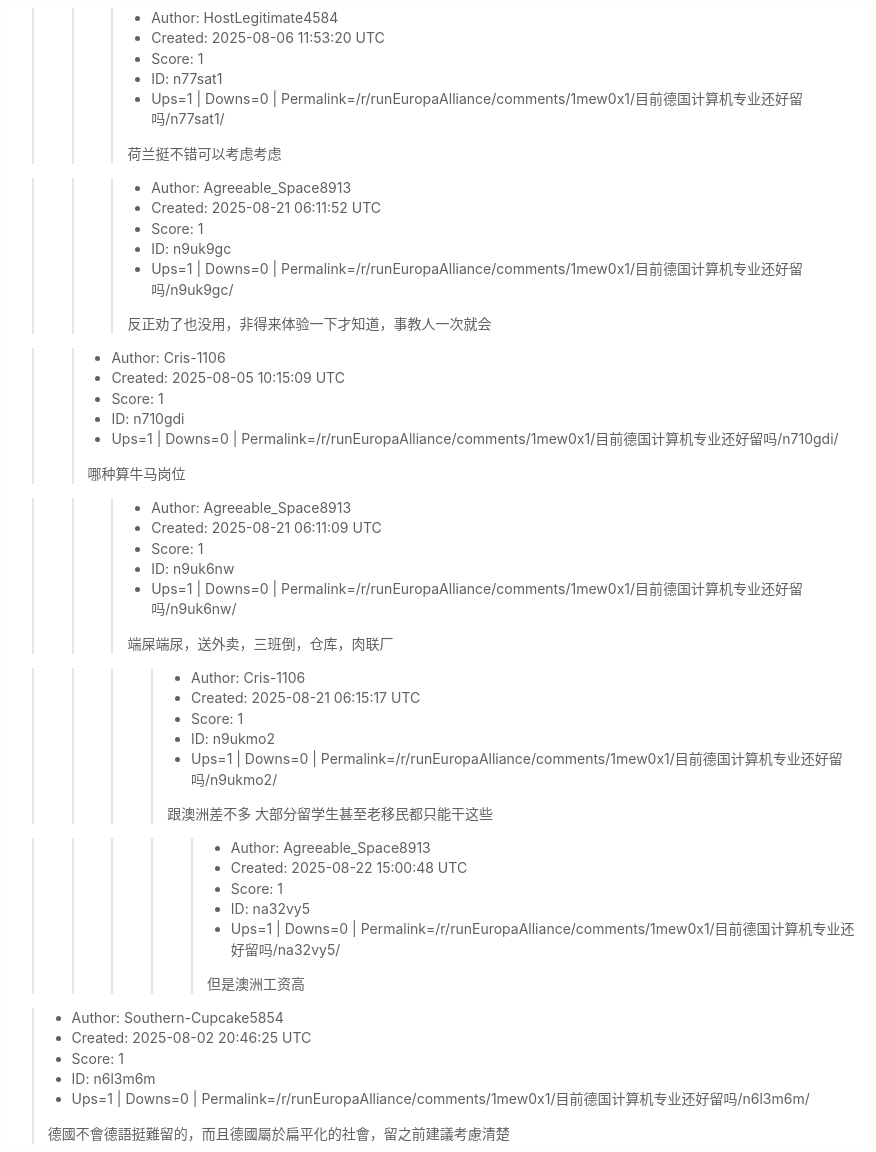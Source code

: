 >>> - Author: HostLegitimate4584
>>> - Created: 2025-08-06 11:53:20 UTC
>>> - Score: 1
>>> - ID: n77sat1
>>> - Ups=1 | Downs=0 | Permalink=/r/runEuropaAlliance/comments/1mew0x1/目前德国计算机专业还好留吗/n77sat1/
>>>
>>> 荷兰挺不错可以考虑考虑

>>> - Author: Agreeable_Space8913
>>> - Created: 2025-08-21 06:11:52 UTC
>>> - Score: 1
>>> - ID: n9uk9gc
>>> - Ups=1 | Downs=0 | Permalink=/r/runEuropaAlliance/comments/1mew0x1/目前德国计算机专业还好留吗/n9uk9gc/
>>>
>>> 反正劝了也没用，非得来体验一下才知道，事教人一次就会

>> - Author: Cris-1106
>> - Created: 2025-08-05 10:15:09 UTC
>> - Score: 1
>> - ID: n710gdi
>> - Ups=1 | Downs=0 | Permalink=/r/runEuropaAlliance/comments/1mew0x1/目前德国计算机专业还好留吗/n710gdi/
>>
>> 哪种算牛马岗位

>>> - Author: Agreeable_Space8913
>>> - Created: 2025-08-21 06:11:09 UTC
>>> - Score: 1
>>> - ID: n9uk6nw
>>> - Ups=1 | Downs=0 | Permalink=/r/runEuropaAlliance/comments/1mew0x1/目前德国计算机专业还好留吗/n9uk6nw/
>>>
>>> 端屎端尿，送外卖，三班倒，仓库，肉联厂

>>>> - Author: Cris-1106
>>>> - Created: 2025-08-21 06:15:17 UTC
>>>> - Score: 1
>>>> - ID: n9ukmo2
>>>> - Ups=1 | Downs=0 | Permalink=/r/runEuropaAlliance/comments/1mew0x1/目前德国计算机专业还好留吗/n9ukmo2/
>>>>
>>>> 跟澳洲差不多 大部分留学生甚至老移民都只能干这些

>>>>> - Author: Agreeable_Space8913
>>>>> - Created: 2025-08-22 15:00:48 UTC
>>>>> - Score: 1
>>>>> - ID: na32vy5
>>>>> - Ups=1 | Downs=0 | Permalink=/r/runEuropaAlliance/comments/1mew0x1/目前德国计算机专业还好留吗/na32vy5/
>>>>>
>>>>> 但是澳洲工资高

> - Author: Southern-Cupcake5854
> - Created: 2025-08-02 20:46:25 UTC
> - Score: 1
> - ID: n6l3m6m
> - Ups=1 | Downs=0 | Permalink=/r/runEuropaAlliance/comments/1mew0x1/目前德国计算机专业还好留吗/n6l3m6m/
>
> 德國不會德語挺難留的，而且德國屬於扁平化的社會，留之前建議考慮清楚
